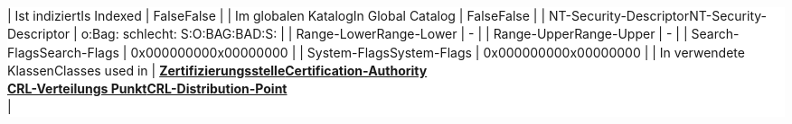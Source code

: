 | <span data-ttu-id="4335b-264">Ist indiziert</span><span class="sxs-lookup"><span data-stu-id="4335b-264">Is Indexed</span></span>             | <span data-ttu-id="4335b-265">False</span><span class="sxs-lookup"><span data-stu-id="4335b-265">False</span></span>                                                                                                                                      |
| <span data-ttu-id="4335b-266">Im globalen Katalog</span><span class="sxs-lookup"><span data-stu-id="4335b-266">In Global Catalog</span></span>      | <span data-ttu-id="4335b-267">False</span><span class="sxs-lookup"><span data-stu-id="4335b-267">False</span></span>                                                                                                                                      |
| <span data-ttu-id="4335b-268">NT-Security-Descriptor</span><span class="sxs-lookup"><span data-stu-id="4335b-268">NT-Security-Descriptor</span></span> | <span data-ttu-id="4335b-269">o:Bag: schlecht: S:</span><span class="sxs-lookup"><span data-stu-id="4335b-269">O:BAG:BAD:S:</span></span>                                                                                                                               |
| <span data-ttu-id="4335b-270">Range-Lower</span><span class="sxs-lookup"><span data-stu-id="4335b-270">Range-Lower</span></span>            | \-                                                                                                                                         |
| <span data-ttu-id="4335b-271">Range-Upper</span><span class="sxs-lookup"><span data-stu-id="4335b-271">Range-Upper</span></span>            | \-                                                                                                                                         |
| <span data-ttu-id="4335b-272">Search-Flags</span><span class="sxs-lookup"><span data-stu-id="4335b-272">Search-Flags</span></span>           | <span data-ttu-id="4335b-273">0x00000000</span><span class="sxs-lookup"><span data-stu-id="4335b-273">0x00000000</span></span>                                                                                                                                 |
| <span data-ttu-id="4335b-274">System-Flags</span><span class="sxs-lookup"><span data-stu-id="4335b-274">System-Flags</span></span>           | <span data-ttu-id="4335b-275">0x00000000</span><span class="sxs-lookup"><span data-stu-id="4335b-275">0x00000000</span></span>                                                                                                                                 |
| <span data-ttu-id="4335b-276">In verwendete Klassen</span><span class="sxs-lookup"><span data-stu-id="4335b-276">Classes used in</span></span>        | [<span data-ttu-id="4335b-277">**Zertifizierungsstelle**</span><span class="sxs-lookup"><span data-stu-id="4335b-277">**Certification-Authority**</span></span>](c-certificationauthority.md)<br/> [<span data-ttu-id="4335b-278">**CRL-Verteilungs Punkt**</span><span class="sxs-lookup"><span data-stu-id="4335b-278">**CRL-Distribution-Point**</span></span>](c-crldistributionpoint.md)<br/> |



 

 





